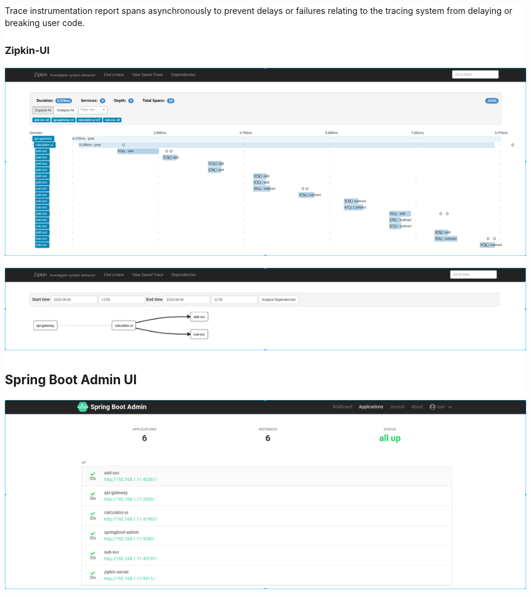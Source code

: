 Trace instrumentation report spans asynchronously to prevent delays or failures
relating to the tracing system from delaying or breaking user code.

### Zipkin-UI

![Tracing](./docs/zipkin-1.png)

![Deps](./docs/zipkin-2.png)


## Spring Boot Admin UI

![sring-boot-admin-1](./docs/springboot-admin-1.png)
